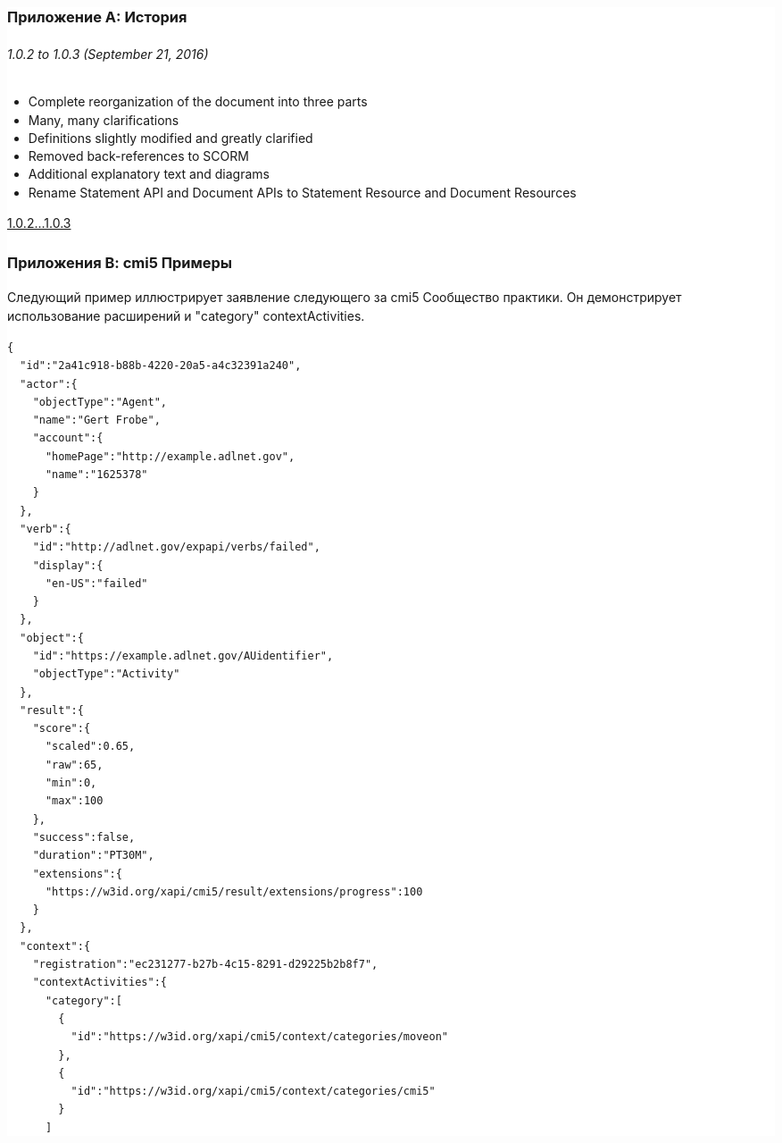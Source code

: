 <a name="Appendix1A"></a>
### Приложение A: История
###### 1.0.2 to 1.0.3 (September 21, 2016)
- Complete reorganization of the document into three parts
- Many, many clarifications
- Definitions slightly modified and greatly clarified
- Removed back-references to SCORM
- Additional explanatory text and diagrams
- Rename Statement API and Document APIs to Statement Resource and Document Resources

[1.0.2...1.0.3](https://github.com/adlnet/xAPI-Spec/compare/1.0.2...1.0.3)

<a name="Appendix1B"></a>
### Приложения B: cmi5 Примеры 

Следующий пример иллюстрирует заявление следующего за cmi5 Сообщество практики. Он демонстрирует использование расширений
и "category" contextActivities.

```
{
  "id":"2a41c918-b88b-4220-20a5-a4c32391a240",
  "actor":{
    "objectType":"Agent",
    "name":"Gert Frobe",
    "account":{
      "homePage":"http://example.adlnet.gov",
      "name":"1625378"
    }
  },
  "verb":{
    "id":"http://adlnet.gov/expapi/verbs/failed",
    "display":{
      "en-US":"failed"
    }
  },
  "object":{
    "id":"https://example.adlnet.gov/AUidentifier",
    "objectType":"Activity"
  },
  "result":{
    "score":{
      "scaled":0.65,
      "raw":65,
      "min":0,
      "max":100
    },
    "success":false,
    "duration":"PT30M",
    "extensions":{
      "https://w3id.org/xapi/cmi5/result/extensions/progress":100
    }
  },
  "context":{
    "registration":"ec231277-b27b-4c15-8291-d29225b2b8f7",
    "contextActivities":{
      "category":[
        {
       	  "id":"https://w3id.org/xapi/cmi5/context/categories/moveon"
        },
        {
          "id":"https://w3id.org/xapi/cmi5/context/categories/cmi5"
        }
      ]
```